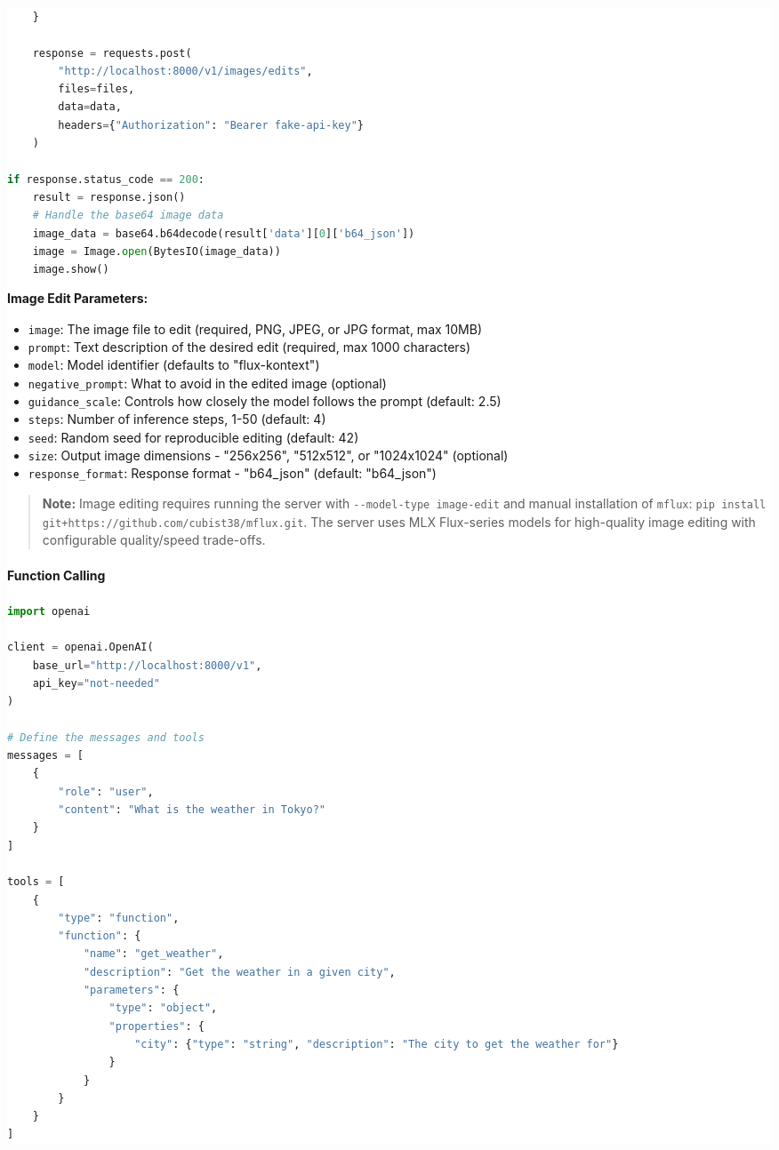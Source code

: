```python
    }
    
    response = requests.post(
        "http://localhost:8000/v1/images/edits",
        files=files,
        data=data,
        headers={"Authorization": "Bearer fake-api-key"}
    )

if response.status_code == 200:
    result = response.json()
    # Handle the base64 image data
    image_data = base64.b64decode(result['data'][0]['b64_json'])
    image = Image.open(BytesIO(image_data))
    image.show()
```

**Image Edit Parameters:**
- `image`: The image file to edit (required, PNG, JPEG, or JPG format, max 10MB)
- `prompt`: Text description of the desired edit (required, max 1000 characters)
- `model`: Model identifier (defaults to "flux-kontext")
- `negative_prompt`: What to avoid in the edited image (optional)
- `guidance_scale`: Controls how closely the model follows the prompt (default: 2.5)
- `steps`: Number of inference steps, 1-50 (default: 4)
- `seed`: Random seed for reproducible editing (default: 42)
- `size`: Output image dimensions - "256x256", "512x512", or "1024x1024" (optional)
- `response_format`: Response format - "b64_json" (default: "b64_json")

> **Note:** Image editing requires running the server with `--model-type image-edit` and manual installation of `mflux`: `pip install git+https://github.com/cubist38/mflux.git`. The server uses MLX Flux-series models for high-quality image editing with configurable quality/speed trade-offs.

#### Function Calling
```python
import openai

client = openai.OpenAI(
    base_url="http://localhost:8000/v1",
    api_key="not-needed"
)

# Define the messages and tools
messages = [
    {
        "role": "user",
        "content": "What is the weather in Tokyo?"
    }
]

tools = [
    {
        "type": "function",
        "function": {
            "name": "get_weather",
            "description": "Get the weather in a given city",
            "parameters": {
                "type": "object",
                "properties": {
                    "city": {"type": "string", "description": "The city to get the weather for"}
                }
            }
        }
    }
]
```